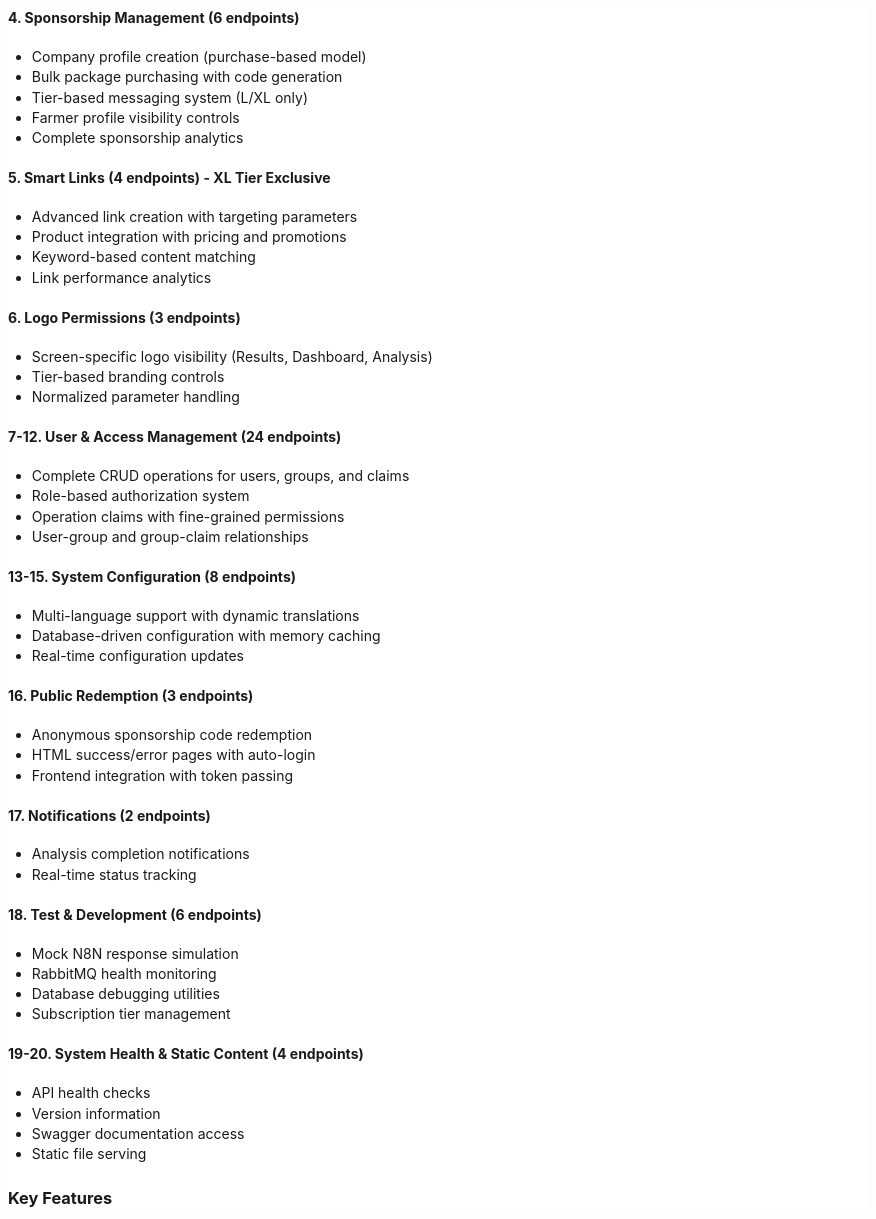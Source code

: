 #### 4. **Sponsorship Management (6 endpoints)**
- Company profile creation (purchase-based model)
- Bulk package purchasing with code generation
- Tier-based messaging system (L/XL only)
- Farmer profile visibility controls
- Complete sponsorship analytics

#### 5. **Smart Links (4 endpoints)** - XL Tier Exclusive
- Advanced link creation with targeting parameters
- Product integration with pricing and promotions
- Keyword-based content matching
- Link performance analytics

#### 6. **Logo Permissions (3 endpoints)**
- Screen-specific logo visibility (Results, Dashboard, Analysis)
- Tier-based branding controls
- Normalized parameter handling

#### 7-12. **User & Access Management (24 endpoints)**
- Complete CRUD operations for users, groups, and claims
- Role-based authorization system
- Operation claims with fine-grained permissions
- User-group and group-claim relationships

#### 13-15. **System Configuration (8 endpoints)**
- Multi-language support with dynamic translations
- Database-driven configuration with memory caching
- Real-time configuration updates

#### 16. **Public Redemption (3 endpoints)**
- Anonymous sponsorship code redemption
- HTML success/error pages with auto-login
- Frontend integration with token passing

#### 17. **Notifications (2 endpoints)**
- Analysis completion notifications
- Real-time status tracking

#### 18. **Test & Development (6 endpoints)**
- Mock N8N response simulation
- RabbitMQ health monitoring
- Database debugging utilities
- Subscription tier management

#### 19-20. **System Health & Static Content (4 endpoints)**
- API health checks
- Version information
- Swagger documentation access
- Static file serving

### Key Features
